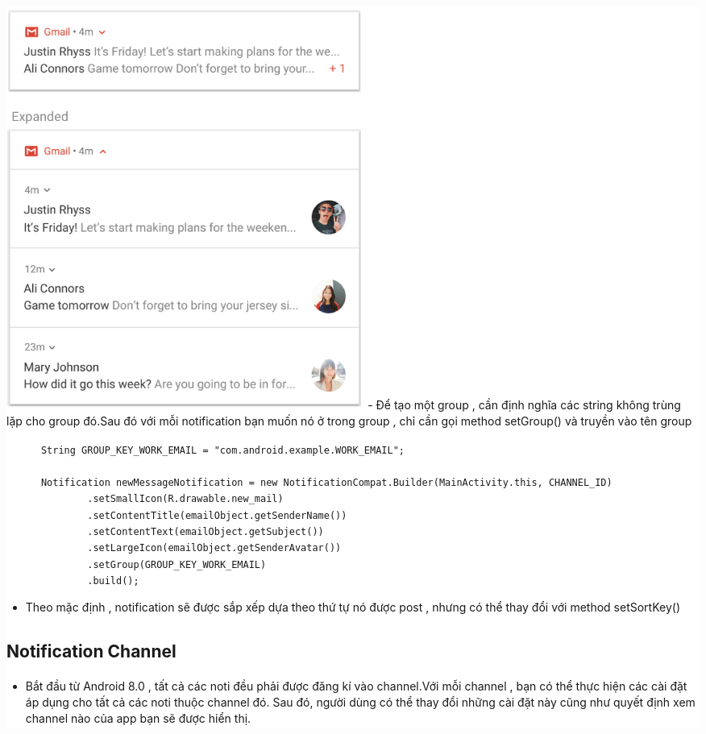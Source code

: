 <img src="img/image041.png" height="500"/>     
- Để tạo một group , cần định nghĩa các string không trùng lặp cho group đó.Sau đó với mỗi notification bạn muốn nó ở trong group , chỉ cần gọi method setGroup() và truyền vào tên group 

          String GROUP_KEY_WORK_EMAIL = "com.android.example.WORK_EMAIL";

          Notification newMessageNotification = new NotificationCompat.Builder(MainActivity.this, CHANNEL_ID)
                  .setSmallIcon(R.drawable.new_mail)
                  .setContentTitle(emailObject.getSenderName())
                  .setContentText(emailObject.getSubject())
                  .setLargeIcon(emailObject.getSenderAvatar())
                  .setGroup(GROUP_KEY_WORK_EMAIL)
                  .build();
  - Theo mặc định , notification sẽ được sắp xếp dựa theo thứ tự nó được post , nhưng có thể thay đổi với method setSortKey()
##  Notification Channel
- Bắt đầu từ Android 8.0 , tất cả các noti đều phải được đăng kí vào channel.Với mỗi channel , bạn có thể thực hiện các cài đặt áp dụng cho tất cả các noti thuộc channel đó. Sau đó, người dùng có thể thay đổi những cài đặt này cũng như quyết định xem channel nào của app bạn sẽ được hiển thị.